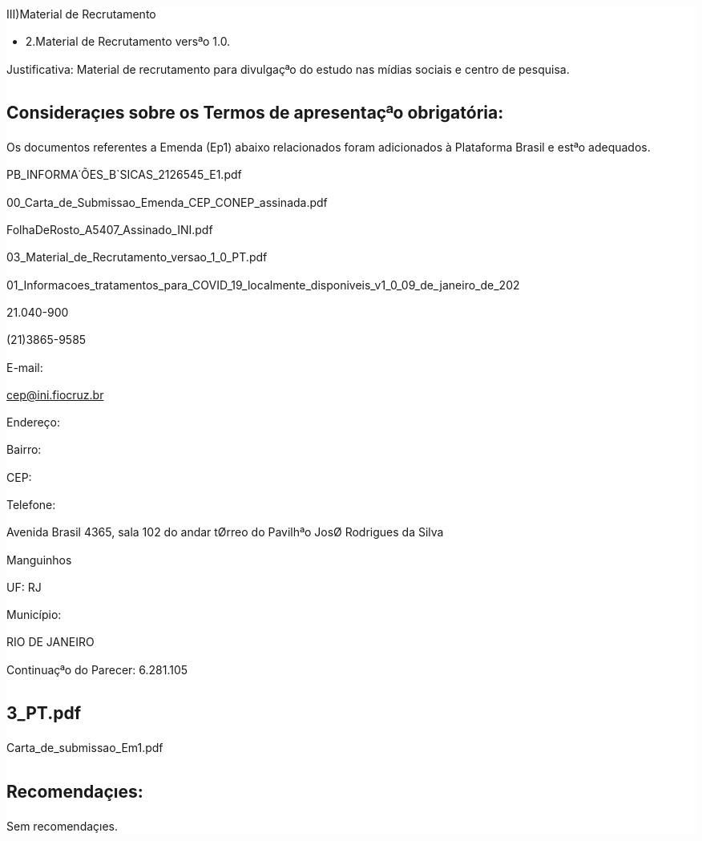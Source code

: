 III)Material de Recrutamento

- 2.Material de Recrutamento versªo 1.0.

Justificativa: Material de recrutamento para divulgaçªo do estudo nas mídias sociais e centro de pesquisa.

## Consideraçıes sobre os Termos de apresentaçªo obrigatória:

Os documentos referentes a Emenda (Ep1) abaixo relacionados foram adicionados à Plataforma Brasil e estªo adequados.

PB\_INFORMA˙ÕES\_B`SICAS\_2126545\_E1.pdf

00\_Carta\_de\_Submissao\_Emenda\_CEP\_CONEP\_assinada.pdf

FolhaDeRosto\_A5407\_Assinado\_INI.pdf

03\_Material\_de\_Recrutamento\_versao\_1\_0\_PT.pdf

01\_Informacoes\_tratamentos\_para\_COVID\_19\_localmente\_disponiveis\_v1\_0\_09\_de\_janeiro\_de\_202

21.040-900

(21)3865-9585

E-mail:

cep@ini.fiocruz.br

Endereço:

Bairro:

CEP:

Telefone:

Avenida Brasil 4365, sala 102 do andar tØrreo do Pavilhªo JosØ Rodrigues da Silva

Manguinhos

UF: RJ

Município:

RIO DE JANEIRO

Continuaçªo do Parecer: 6.281.105

## 3\_PT.pdf

Carta\_de\_submissao\_Em1.pdf

## Recomendaçıes:

Sem recomendaçıes.

